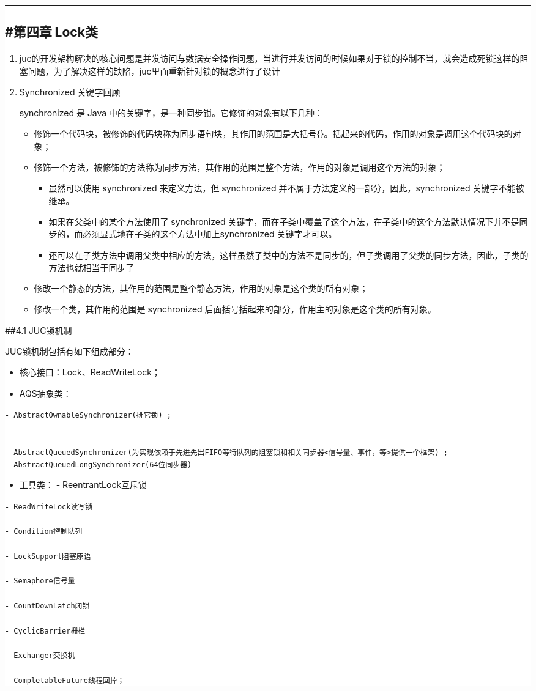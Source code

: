 
----------
#第四章 Lock类
----------


1. juc的开发架构解决的核心问题是并发访问与数据安全操作问题，当进行并发访问的时候如果对于锁的控制不当，就会造成死锁这样的阻塞问题，为了解决这样的缺陷，juc里面重新针对锁的概念进行了设计

1. Synchronized 关键字回顾

    synchronized 是 Java 中的关键字，是一种同步锁。它修饰的对象有以下几种：

    - 修饰一个代码块，被修饰的代码块称为同步语句块，其作用的范围是大括号{}。括起来的代码，作用的对象是调用这个代码块的对象；
    
    - 修饰一个方法，被修饰的方法称为同步方法，其作用的范围是整个方法，作用的对象是调用这个方法的对象；
     
        - 虽然可以使用 synchronized 来定义方法，但 synchronized 并不属于方法定义的一部分，因此，synchronized 关键字不能被继承。
    
        - 如果在父类中的某个方法使用了 synchronized 关键字，而在子类中覆盖了这个方法，在子类中的这个方法默认情况下并不是同步的，而必须显式地在子类的这个方法中加上synchronized 关键字才可以。
        
        - 还可以在子类方法中调用父类中相应的方法，这样虽然子类中的方法不是同步的，但子类调用了父类的同步方法，因此，子类的方法也就相当于同步了
        
    - 修改一个静态的方法，其作用的范围是整个静态方法，作用的对象是这个类的所有对象；
    - 修改一个类，其作用的范围是 synchronized 后面括号括起来的部分，作用主的对象是这个类的所有对象。

##4.1 JUC锁机制

JUC锁机制包括有如下组成部分：

   - 核心接口：Lock、ReadWriteLock；
   
   - AQS抽象类：


    - AbstractOwnableSynchronizer(排它锁) ;
 

    - AbstractQueuedSynchronizer(为实现依赖于先进先出FIFO等待队列的阻塞锁和相关同步器<信号量、事件，等>提供一个框架) ;
    - AbstractQueuedLongSynchronizer(64位同步器)

   - 工具类：
    - ReentrantLock互斥锁
    
    - ReadWriteLock读写锁

    - Condition控制队列

    - LockSupport阻塞原语
 
    - Semaphore信号量

    - CountDownLatch闭锁

    - CyclicBarrier栅栏
    
    - Exchanger交换机
    
    - CompletableFuture线程回掉；
